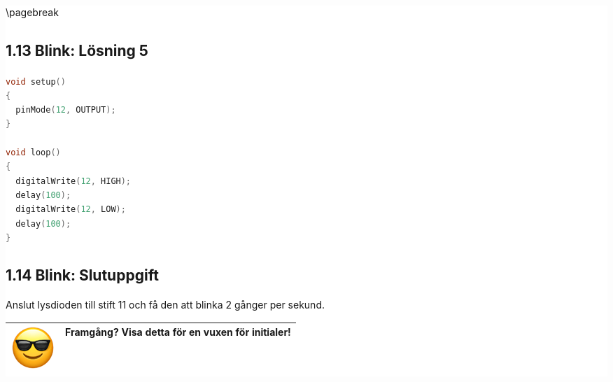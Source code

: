 \pagebreak

## 1.13 Blink: Lösning 5

```c++
void setup() 
{
  pinMode(12, OUTPUT);
}

void loop() 
{
  digitalWrite(12, HIGH);
  delay(100);
  digitalWrite(12, LOW);
  delay(100);
}
```

## 1.14 Blink: Slutuppgift

Anslut lysdioden till stift 11 och få den att blinka 2 gånger per sekund.

![Solglasögon](EmojiSunglasses.png) | Framgång? Visa detta för en vuxen för initialer!
:-------------:|:----------------------------------------: 


